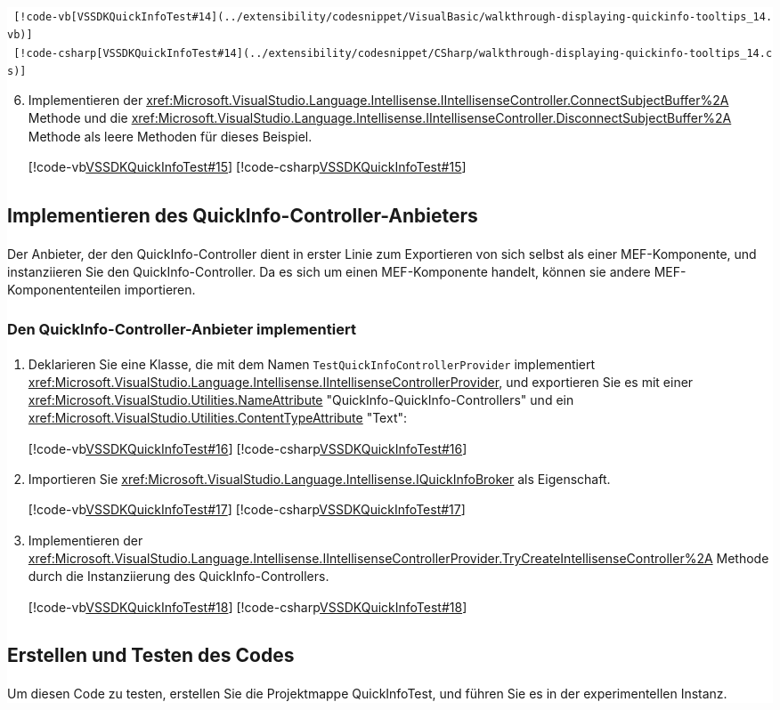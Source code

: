      [!code-vb[VSSDKQuickInfoTest#14](../extensibility/codesnippet/VisualBasic/walkthrough-displaying-quickinfo-tooltips_14.vb)]
     [!code-csharp[VSSDKQuickInfoTest#14](../extensibility/codesnippet/CSharp/walkthrough-displaying-quickinfo-tooltips_14.cs)]

6. Implementieren der <xref:Microsoft.VisualStudio.Language.Intellisense.IIntellisenseController.ConnectSubjectBuffer%2A> Methode und die <xref:Microsoft.VisualStudio.Language.Intellisense.IIntellisenseController.DisconnectSubjectBuffer%2A> Methode als leere Methoden für dieses Beispiel.

     [!code-vb[VSSDKQuickInfoTest#15](../extensibility/codesnippet/VisualBasic/walkthrough-displaying-quickinfo-tooltips_15.vb)]
     [!code-csharp[VSSDKQuickInfoTest#15](../extensibility/codesnippet/CSharp/walkthrough-displaying-quickinfo-tooltips_15.cs)]

## <a name="implementing-the-quickinfo-controller-provider"></a>Implementieren des QuickInfo-Controller-Anbieters
 Der Anbieter, der den QuickInfo-Controller dient in erster Linie zum Exportieren von sich selbst als einer MEF-Komponente, und instanziieren Sie den QuickInfo-Controller. Da es sich um einen MEF-Komponente handelt, können sie andere MEF-Komponententeilen importieren.

### <a name="to-implement-the-quickinfo-controller-provider"></a>Den QuickInfo-Controller-Anbieter implementiert

1. Deklarieren Sie eine Klasse, die mit dem Namen `TestQuickInfoControllerProvider` implementiert <xref:Microsoft.VisualStudio.Language.Intellisense.IIntellisenseControllerProvider>, und exportieren Sie es mit einer <xref:Microsoft.VisualStudio.Utilities.NameAttribute> "QuickInfo-QuickInfo-Controllers" und ein <xref:Microsoft.VisualStudio.Utilities.ContentTypeAttribute> "Text":

     [!code-vb[VSSDKQuickInfoTest#16](../extensibility/codesnippet/VisualBasic/walkthrough-displaying-quickinfo-tooltips_16.vb)]
     [!code-csharp[VSSDKQuickInfoTest#16](../extensibility/codesnippet/CSharp/walkthrough-displaying-quickinfo-tooltips_16.cs)]

2. Importieren Sie <xref:Microsoft.VisualStudio.Language.Intellisense.IQuickInfoBroker> als Eigenschaft.

     [!code-vb[VSSDKQuickInfoTest#17](../extensibility/codesnippet/VisualBasic/walkthrough-displaying-quickinfo-tooltips_17.vb)]
     [!code-csharp[VSSDKQuickInfoTest#17](../extensibility/codesnippet/CSharp/walkthrough-displaying-quickinfo-tooltips_17.cs)]

3. Implementieren der <xref:Microsoft.VisualStudio.Language.Intellisense.IIntellisenseControllerProvider.TryCreateIntellisenseController%2A> Methode durch die Instanziierung des QuickInfo-Controllers.

     [!code-vb[VSSDKQuickInfoTest#18](../extensibility/codesnippet/VisualBasic/walkthrough-displaying-quickinfo-tooltips_18.vb)]
     [!code-csharp[VSSDKQuickInfoTest#18](../extensibility/codesnippet/CSharp/walkthrough-displaying-quickinfo-tooltips_18.cs)]

## <a name="build-and-test-the-code"></a>Erstellen und Testen des Codes
 Um diesen Code zu testen, erstellen Sie die Projektmappe QuickInfoTest, und führen Sie es in der experimentellen Instanz.
